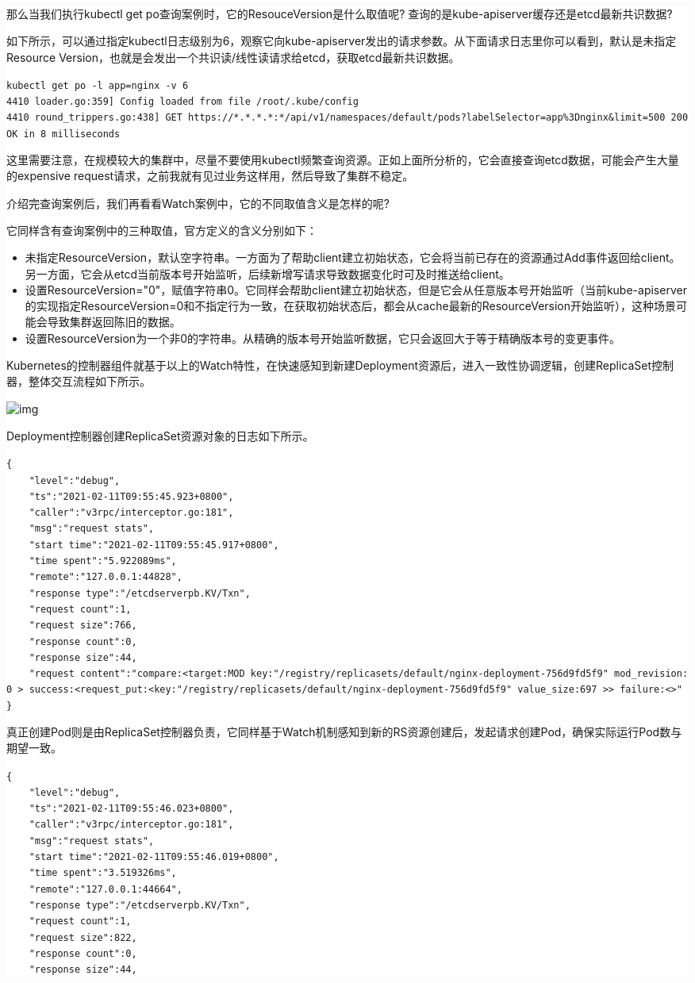 那么当我们执行kubectl get po查询案例时，它的ResouceVersion是什么取值呢? 查询的是kube-apiserver缓存还是etcd最新共识数据?

如下所示，可以通过指定kubectl日志级别为6，观察它向kube-apiserver发出的请求参数。从下面请求日志里你可以看到，默认是未指定Resource Version，也就是会发出一个共识读/线性读请求给etcd，获取etcd最新共识数据。

```
kubectl get po -l app=nginx -v 6
4410 loader.go:359] Config loaded from file /root/.kube/config
4410 round_trippers.go:438] GET https://*.*.*.*:*/api/v1/namespaces/default/pods?labelSelector=app%3Dnginx&limit=500 200 OK in 8 milliseconds

```

这里需要注意，在规模较大的集群中，尽量不要使用kubectl频繁查询资源。正如上面所分析的，它会直接查询etcd数据，可能会产生大量的expensive request请求，之前我就有见过业务这样用，然后导致了集群不稳定。

介绍完查询案例后，我们再看看Watch案例中，它的不同取值含义是怎样的呢?

它同样含有查询案例中的三种取值，官方定义的含义分别如下：

- 未指定ResourceVersion，默认空字符串。一方面为了帮助client建立初始状态，它会将当前已存在的资源通过Add事件返回给client。另一方面，它会从etcd当前版本号开始监听，后续新增写请求导致数据变化时可及时推送给client。
- 设置ResourceVersion="0"，赋值字符串0。它同样会帮助client建立初始状态，但是它会从任意版本号开始监听（当前kube-apiserver的实现指定ResourceVersion=0和不指定行为一致，在获取初始状态后，都会从cache最新的ResourceVersion开始监听），这种场景可能会导致集群返回陈旧的数据。
- 设置ResourceVersion为一个非0的字符串。从精确的版本号开始监听数据，它只会返回大于等于精确版本号的变更事件。

Kubernetes的控制器组件就基于以上的Watch特性，在快速感知到新建Deployment资源后，进入一致性协调逻辑，创建ReplicaSet控制器，整体交互流程如下所示。

![img](https://static001.geekbang.org/resource/image/89/54/89c610a5e5bc2bf5eda466a5a0e18e54.png?wh=1740*1456)

Deployment控制器创建ReplicaSet资源对象的日志如下所示。

```
{
    "level":"debug",
    "ts":"2021-02-11T09:55:45.923+0800",
    "caller":"v3rpc/interceptor.go:181",
    "msg":"request stats",
    "start time":"2021-02-11T09:55:45.917+0800",
    "time spent":"5.922089ms",
    "remote":"127.0.0.1:44828",
    "response type":"/etcdserverpb.KV/Txn",
    "request count":1,
    "request size":766,
    "response count":0,
    "response size":44,
    "request content":"compare:<target:MOD key:"/registry/replicasets/default/nginx-deployment-756d9fd5f9" mod_revision:0 > success:<request_put:<key:"/registry/replicasets/default/nginx-deployment-756d9fd5f9" value_size:697 >> failure:<>"
}

```

真正创建Pod则是由ReplicaSet控制器负责，它同样基于Watch机制感知到新的RS资源创建后，发起请求创建Pod，确保实际运行Pod数与期望一致。

```
{
    "level":"debug",
    "ts":"2021-02-11T09:55:46.023+0800",
    "caller":"v3rpc/interceptor.go:181",
    "msg":"request stats",
    "start time":"2021-02-11T09:55:46.019+0800",
    "time spent":"3.519326ms",
    "remote":"127.0.0.1:44664",
    "response type":"/etcdserverpb.KV/Txn",
    "request count":1,
    "request size":822,
    "response count":0,
    "response size":44,
```